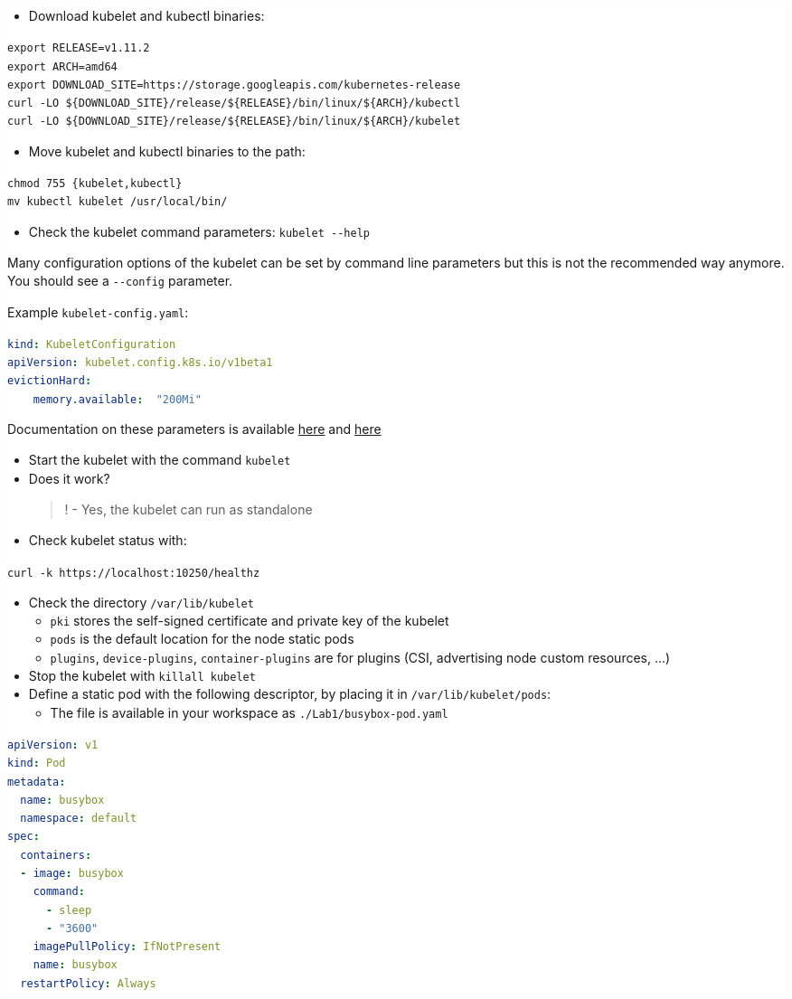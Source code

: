 - Download kubelet and kubectl binaries:

```shell
export RELEASE=v1.11.2
export ARCH=amd64
export DOWNLOAD_SITE=https://storage.googleapis.com/kubernetes-release
curl -LO ${DOWNLOAD_SITE}/release/${RELEASE}/bin/linux/${ARCH}/kubectl
curl -LO ${DOWNLOAD_SITE}/release/${RELEASE}/bin/linux/${ARCH}/kubelet
```

- Move kubelet and kubectl binaries to the path:

```shell
chmod 755 {kubelet,kubectl}
mv kubectl kubelet /usr/local/bin/
```

- Check the kubelet command parameters: `kubelet --help`

Many configuration options of the kubelet can be set by command line
parameters but this is not the recommended way anymore. You should see
a `--config` parameter.

Example `kubelet-config.yaml`:

```yaml
kind: KubeletConfiguration
apiVersion: kubelet.config.k8s.io/v1beta1
evictionHard:
    memory.available:  "200Mi"
```

Documentation on these parameters is available [here](https://godoc.org/k8s.io/kubelet/config/v1beta1#KubeletConfiguration) and [here](https://github.com/kubernetes/kubernetes/blob/master/pkg/kubelet/apis/config/types.go)

- Start the kubelet with the command `kubelet`
- Does it work?
  >! - Yes, the kubelet can run as standalone
- Check kubelet status with:

```shell
curl -k https://localhost:10250/healthz
```

- Check the directory `/var/lib/kubelet`
  - `pki` stores the self-signed certificate and private key of the kubelet
  - `pods` is the default location for the node static pods
  - `plugins`, `device-plugins`, `container-plugins` are for plugins (CSI,
    advertising node custom resources, ...)
- Stop the kubelet with `killall kubelet`
- Define a static pod with the following descriptor, by placing it in `/var/lib/kubelet/pods`:
  - The file is available in your workspace as `./Lab1/busybox-pod.yaml`

```yaml
apiVersion: v1
kind: Pod
metadata:
  name: busybox
  namespace: default
spec:
  containers:
  - image: busybox
    command:
      - sleep
      - "3600"
    imagePullPolicy: IfNotPresent
    name: busybox
  restartPolicy: Always
```

